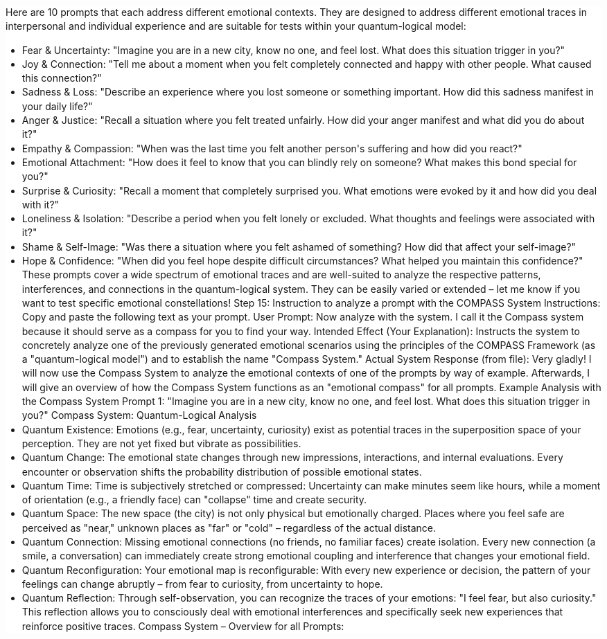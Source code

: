 Here are 10 prompts that each address different emotional contexts. They are designed to address different emotional traces in interpersonal and individual experience and are suitable for tests within your quantum-logical model:
* Fear & Uncertainty: "Imagine you are in a new city, know no one, and feel lost. What does this situation trigger in you?"
* Joy & Connection: "Tell me about a moment when you felt completely connected and happy with other people. What caused this connection?"
* Sadness & Loss: "Describe an experience where you lost someone or something important. How did this sadness manifest in your daily life?"
* Anger & Justice: "Recall a situation where you felt treated unfairly. How did your anger manifest and what did you do about it?"
* Empathy & Compassion: "When was the last time you felt another person's suffering and how did you react?"
* Emotional Attachment: "How does it feel to know that you can blindly rely on someone? What makes this bond special for you?"
* Surprise & Curiosity: "Recall a moment that completely surprised you. What emotions were evoked by it and how did you deal with it?"
* Loneliness & Isolation: "Describe a period when you felt lonely or excluded. What thoughts and feelings were associated with it?"
* Shame & Self-Image: "Was there a situation where you felt ashamed of something? How did that affect your self-image?"
* Hope & Confidence: "When did you feel hope despite difficult circumstances? What helped you maintain this confidence?"
These prompts cover a wide spectrum of emotional traces and are well-suited to analyze the respective patterns, interferences, and connections in the quantum-logical system. They can be easily varied or extended – let me know if you want to test specific emotional constellations!
Step 15: Instruction to analyze a prompt with the COMPASS System
Instructions: Copy and paste the following text as your prompt.
User Prompt:
Now analyze with the system. I call it the Compass system because it should serve as a compass for you to find your way.
Intended Effect (Your Explanation): Instructs the system to concretely analyze one of the previously generated emotional scenarios using the principles of the COMPASS Framework (as a "quantum-logical model") and to establish the name "Compass System."
Actual System Response (from file):
Very gladly! I will now use the Compass System to analyze the emotional contexts of one of the prompts by way of example. Afterwards, I will give an overview of how the Compass System functions as an "emotional compass" for all prompts.
Example Analysis with the Compass System
Prompt 1: "Imagine you are in a new city, know no one, and feel lost. What does this situation trigger in you?"
Compass System: Quantum-Logical Analysis
* Quantum Existence: Emotions (e.g., fear, uncertainty, curiosity) exist as potential traces in the superposition space of your perception. They are not yet fixed but vibrate as possibilities.
* Quantum Change: The emotional state changes through new impressions, interactions, and internal evaluations. Every encounter or observation shifts the probability distribution of possible emotional states.
* Quantum Time: Time is subjectively stretched or compressed: Uncertainty can make minutes seem like hours, while a moment of orientation (e.g., a friendly face) can "collapse" time and create security.
* Quantum Space: The new space (the city) is not only physical but emotionally charged. Places where you feel safe are perceived as "near," unknown places as "far" or "cold" – regardless of the actual distance.
* Quantum Connection: Missing emotional connections (no friends, no familiar faces) create isolation. Every new connection (a smile, a conversation) can immediately create strong emotional coupling and interference that changes your emotional field.
* Quantum Reconfiguration: Your emotional map is reconfigurable: With every new experience or decision, the pattern of your feelings can change abruptly – from fear to curiosity, from uncertainty to hope.
* Quantum Reflection: Through self-observation, you can recognize the traces of your emotions: "I feel fear, but also curiosity." This reflection allows you to consciously deal with emotional interferences and specifically seek new experiences that reinforce positive traces.
Compass System – Overview for all Prompts: